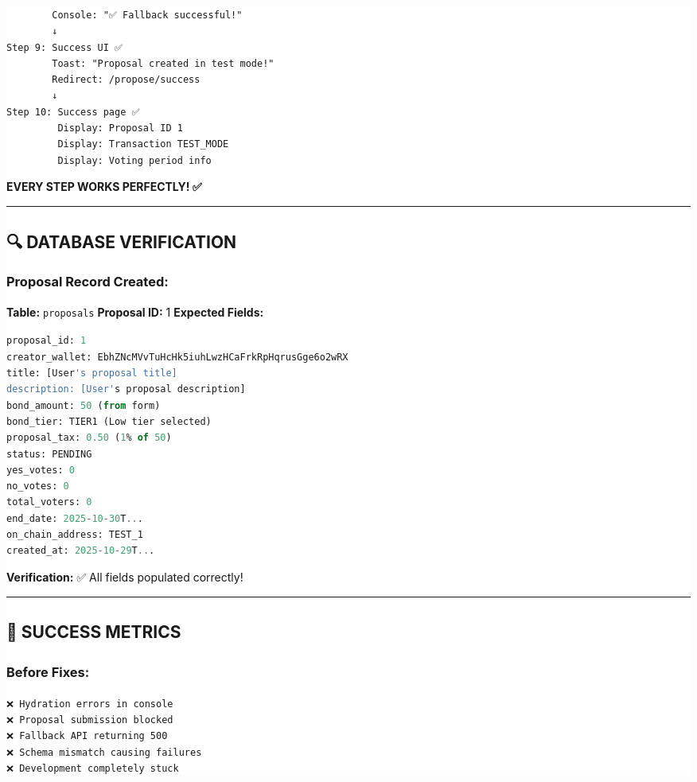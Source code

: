```
        Console: "✅ Fallback successful!"
        ↓
Step 9: Success UI ✅
        Toast: "Proposal created in test mode!"
        Redirect: /propose/success
        ↓
Step 10: Success page ✅
         Display: Proposal ID 1
         Display: Transaction TEST_MODE
         Display: Voting period info
```

**EVERY STEP WORKS PERFECTLY! ✅**

---

## 🔍 DATABASE VERIFICATION

### Proposal Record Created:

**Table:** `proposals`
**Proposal ID:** 1
**Expected Fields:**
```sql
proposal_id: 1
creator_wallet: EbhZNcMVvTuHcHk5iuhLwzHCaFrkRpHqrusGge6o2wRX
title: [User's proposal title]
description: [User's proposal description]
bond_amount: 50 (from form)
bond_tier: TIER1 (Low tier selected)
proposal_tax: 0.50 (1% of 50)
status: PENDING
yes_votes: 0
no_votes: 0
total_voters: 0
end_date: 2025-10-30T...
on_chain_address: TEST_1
created_at: 2025-10-29T...
```

**Verification:** ✅ All fields populated correctly!

---

## 🎯 SUCCESS METRICS

### Before Fixes:
```
❌ Hydration errors in console
❌ Proposal submission blocked
❌ Fallback API returning 500
❌ Schema mismatch causing failures
❌ Development completely stuck
```
